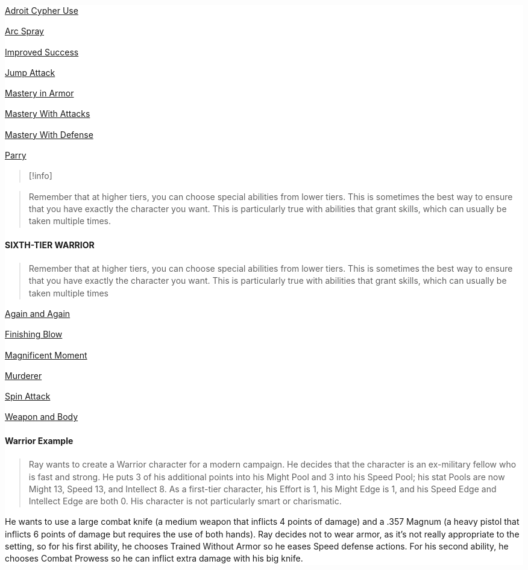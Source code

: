 [Adroit Cypher Use](Adroit-Cypher-Use.md)  
  
[Arc Spray](Arc-Spray.md)  
  
[Improved Success](Improved-Success.md)  
  
[Jump Attack](Jump-Attack.md)
  
[Mastery in Armor](Mastery-in-Armor.md)  
  
[Mastery With Attacks](Mastery-With-Attacks.md)  
  
[Mastery With Defense](Mastery-With-Defense.md)  
  
[Parry](Parry.md)  
  

  
>[!info]  
  
>Remember that at higher tiers, you can choose special abilities from lower tiers. This is sometimes the best way to ensure that you have exactly the character you want. This is particularly true with abilities that grant skills, which can usually be taken multiple times.  
  

  
#### SIXTH-TIER WARRIOR  
  
>Remember that at higher tiers, you can choose special abilities from lower tiers. This is sometimes the best way to ensure that you have exactly the character you want. This is particularly true with abilities that grant skills, which can usually be taken multiple times  
  
[Again and Again](Again-and-Again.md)  
  
[Finishing Blow](Finishing-Blow.md)  
  
[Magnificent Moment](Magnificent-Moment.md)  
  
[Murderer](Murderer.md)  
  
[Spin Attack](Spin-Attack.md)  
  
[Weapon and Body](Weapon-and-Body.md)  
  

  
#### Warrior Example
  
>Ray wants to create a Warrior character for a modern campaign. He decides that the character is an ex-military fellow who is fast and strong. He puts 3 of his additional points into his Might Pool and 3 into his Speed Pool; his stat Pools are now Might 13, Speed 13, and Intellect 8. As a first-tier character, his Effort is 1, his Might Edge is 1, and his Speed Edge and Intellect Edge are both 0. His character is not particularly smart or charismatic. 
  
> 
  
 He wants to use a large combat knife (a medium weapon that inflicts 4 points of damage) and a .357 Magnum (a heavy pistol that inflicts 6 points of damage but requires the use of both hands). Ray decides not to wear armor, as it’s not really appropriate to the setting, so for his first ability, he chooses Trained Without Armor so he eases Speed defense actions. For his second ability, he chooses Combat Prowess so he can inflict extra damage with his big knife.  
  
 